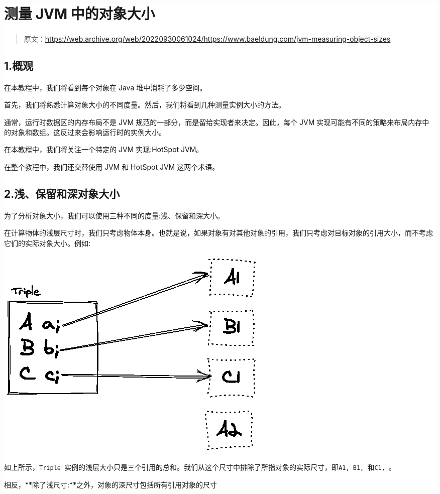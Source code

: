 # 测量 JVM 中的对象大小

> 原文：<https://web.archive.org/web/20220930061024/https://www.baeldung.com/jvm-measuring-object-sizes>

## 1.概观

在本教程中，我们将看到每个对象在 Java 堆中消耗了多少空间。

首先，我们将熟悉计算对象大小的不同度量。然后，我们将看到几种测量实例大小的方法。

通常，运行时数据区的内存布局不是 JVM 规范的一部分，而是留给实现者来决定。因此，每个 JVM 实现可能有不同的策略来布局内存中的对象和数组。这反过来会影响运行时的实例大小。

在本教程中，我们将关注一个特定的 JVM 实现:HotSpot JVM。

在整个教程中，我们还交替使用 JVM 和 HotSpot JVM 这两个术语。

## 2.浅、保留和深对象大小

为了分析对象大小，我们可以使用三种不同的度量:浅、保留和深大小。

在计算物体的浅层尺寸时，我们只考虑物体本身。也就是说，如果对象有对其他对象的引用，我们只考虑对目标对象的引用大小，而不考虑它们的实际对象大小。例如:

[![Shallow Size](img/a64de0619b8eea6ac8e25bf4745872d4.png)](/web/20220826185127/https://www.baeldung.com/wp-content/uploads/2020/07/simple-ol-4-1.png)

如上所示，`Triple `实例的浅层大小只是三个引用的总和。我们从这个尺寸中排除了所指对象的实际尺寸，即`A1, B1, `和`C1, `。

相反，**除了浅尺寸:**之外，对象的深尺寸包括所有引用对象的尺寸
